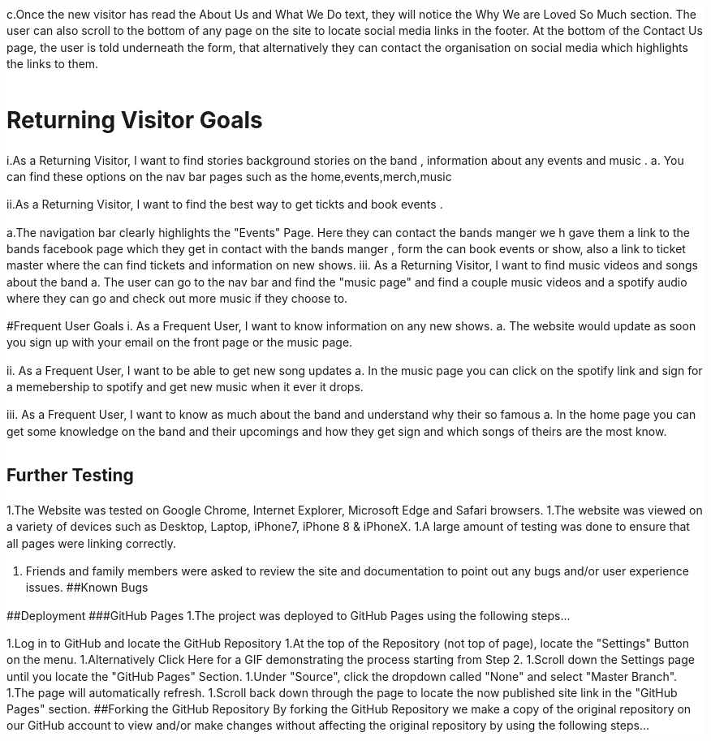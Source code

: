 c.Once the new visitor has read the About Us and What We Do text, they will notice the Why We are Loved So Much section.
The user can also scroll to the bottom of any page on the site to locate social media links in the footer.
At the bottom of the Contact Us page, the user is told underneath the form, that alternatively they can contact the organisation on social media which highlights the links to them.
# Returning Visitor Goals
i.As a Returning Visitor, I want to find stories background stories on the band , information about any events and music .
a. You can find these options on the nav bar pages such as the home,events,merch,music

ii.As a Returning Visitor, I want to find the best way to get tickts and book events  .

a.The navigation bar clearly highlights the "Events" Page.
Here they can contact the bands manger we h gave them a link to the bands facebook page which they get in contact with the 
bands manger , form the can book events or show, also a link to ticket master where the can find tickets and information on new shows.
iii. As a Returning Visitor, I want to find music videos and songs about the band 
a. The user can go to the nav bar and find the "music page" and find a couple music videos and a spotify audio where they can go and check out more music if
they choose to.

#Frequent User Goals
i. As a Frequent User, I want to know information on any new shows.
a. The website would update as soon you sign up with your email on the front page or the music page.

ii. As a Frequent User, I want to be able to get new song updates 
a. In the music page you can click on the spotify link and sign for a memebership to spotify and get new music when it ever it  drops.

iii. As a Frequent User, I want to know as much about the band and understand why their so famous
a. In the home page you can get some knowledge on the band and their upcomings and how they get sign and which songs of theirs are the most
know.
## Further Testing
1.The Website was tested on Google Chrome, Internet Explorer, Microsoft Edge and Safari browsers.
1.The website was viewed on a variety of devices such as Desktop, Laptop, iPhone7, iPhone 8 & iPhoneX.
1.A large amount of testing was done to ensure that all pages were linking correctly.
1. Friends and family members were asked to review the site and documentation to point out any bugs and/or user experience issues.
##Known Bugs

##Deployment
###GitHub Pages
1.The project was deployed to GitHub Pages using the following steps...

1.Log in to GitHub and locate the GitHub Repository
1.At the top of the Repository (not top of page), locate the "Settings" Button on the menu.
1.Alternatively Click Here for a GIF demonstrating the process starting from Step 2.
1.Scroll down the Settings page until you locate the "GitHub Pages" Section.
1.Under "Source", click the dropdown called "None" and select "Master Branch".
1.The page will automatically refresh.
1.Scroll back down through the page to locate the now published site link in the "GitHub Pages" section.
##Forking the GitHub Repository
By forking the GitHub Repository we make a copy of the original repository on our GitHub account to view and/or make changes without affecting the original repository by using the following steps...
